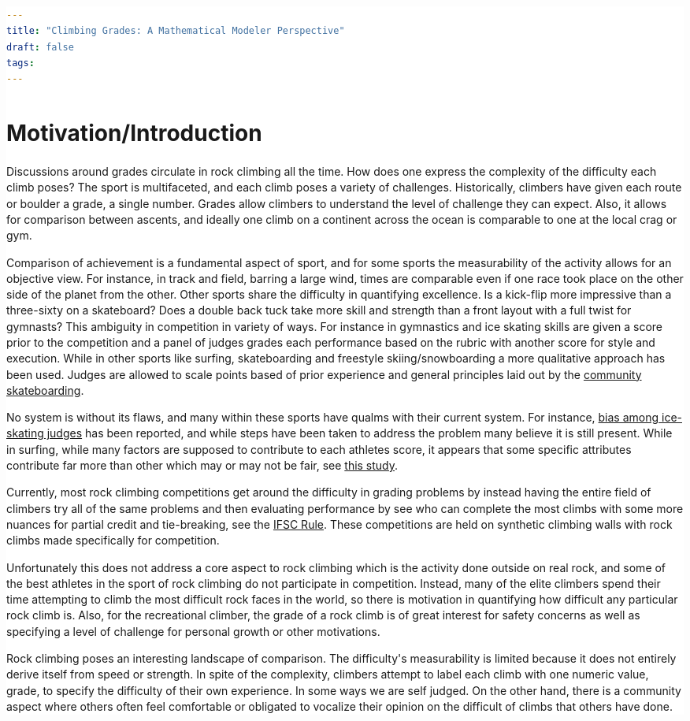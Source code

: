```yaml
---
title: "Climbing Grades: A Mathematical Modeler Perspective"
draft: false
tags:
---
```

# Motivation/Introduction

Discussions around grades circulate in rock climbing all the time. How does one express the complexity of the difficulty each climb poses? The sport is multifaceted, and each climb poses a variety of challenges. Historically, climbers have given each route or boulder a grade, a single number. Grades allow climbers to understand the level of challenge they can expect. Also, it allows for comparison between ascents, and ideally one climb on a continent across the ocean is comparable to one at the local crag or gym.

Comparison of achievement is a fundamental aspect of sport, and for some sports the measurability of the activity allows for an objective view. For instance, in track and field, barring a large wind, times are comparable even if one race took place on the other side of the planet from the other. Other sports share the difficulty in quantifying excellence. Is a kick-flip more impressive than a three-sixty on a skateboard? Does a double back tuck take more skill and strength than a front layout with a full twist for gymnasts? This ambiguity in competition in variety of ways. For instance in gymnastics and ice skating skills are given a score prior to the competition and a panel of judges grades each performance based on the rubric with another score for style and execution. While in other sports like surfing, skateboarding and freestyle skiing/snowboarding a more qualitative approach has been used. Judges are allowed to scale points based of prior experience and general principles laid out by the [community skateboarding](https://www.skateboarding.worldskate.org/news/1477-understanding-skateboarding-judging.html).

No system is without its flaws, and many within these sports have qualms with their current system. For instance, [bias among ice-skating judges](https://libjournals.unca.edu/OJS/index.php/mas/article/view/23) has been reported, and while steps have been taken to address the problem many believe it is still present. While in surfing, while many factors are supposed to contribute to each athletes score, it appears that some specific attributes contribute far more than other which may or may not be fair, see [this study](https://www.scielo.br/j/rbcdh/a/sBhkpSkgv3FD6YjkFQTxk7j/?lang=en).

Currently, most rock climbing competitions get around the difficulty in grading problems by instead having the entire field of climbers try all of the same problems and then evaluating performance by see who can complete the most climbs with some more nuances for partial credit and tie-breaking, see the [IFSC Rule](https://images.ifsc-climbing.org/ifsc/image/private/t_q_good/prd/y8rbz5wvclz31na8qs2s.pdf). These competitions are held on synthetic climbing walls with rock climbs made specifically for competition.

  

Unfortunately this does not address a core aspect to rock climbing which is the activity done outside on real rock, and some of the best athletes in the sport of rock climbing do not participate in competition. Instead, many of the elite climbers spend their time attempting to climb the most difficult rock faces in the world, so there is motivation in quantifying how difficult any particular rock climb is. Also, for the recreational climber, the grade of a rock climb is of great interest for safety concerns as well as specifying a level of challenge for personal growth or other motivations.

Rock climbing poses an interesting landscape of comparison. The difficulty's measurability is limited because it does not entirely derive itself from speed or strength. In spite of the complexity, climbers attempt to label each climb with one numeric value, grade, to specify the difficulty of their own experience. In some ways we are self judged. On the other hand, there is a community aspect where others often feel comfortable or obligated to vocalize their opinion on the difficult of climbs that others have done. 
